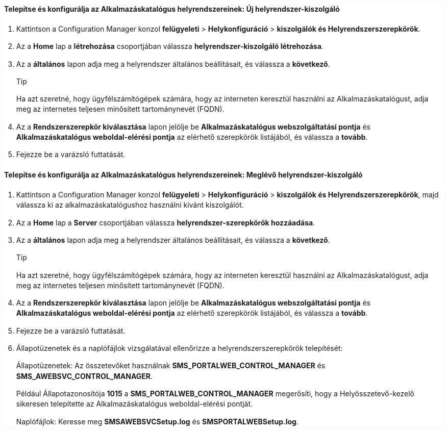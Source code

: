 ####  <a name="to-install-and-configure-the-application-catalog-site-systems-new-site-system-server"></a>Telepítse és konfigurálja az Alkalmazáskatalógus helyrendszereinek: Új helyrendszer-kiszolgáló  

1.  Kattintson a Configuration Manager konzol **felügyeleti** > **Helykonfiguráció** > **kiszolgálók és Helyrendszerszerepkörök**.  

3.  Az a **Home** lap a **létrehozása** csoportjában válassza **helyrendszer-kiszolgáló létrehozása**.  

4.  Az a **általános** lapon adja meg a helyrendszer általános beállításait, és válassza a **következő**.  

    > [!TIP]  
    >  Ha azt szeretné, hogy ügyfélszámítógépek számára, hogy az interneten keresztül használni az Alkalmazáskatalógust, adja meg az internetes teljesen minősített tartománynevét (FQDN).  

5.  Az a **Rendszerszerepkör kiválasztása** lapon jelölje be **Alkalmazáskatalógus webszolgáltatási pontja** és **Alkalmazáskatalógus weboldal-elérési pontja** az elérhető szerepkörök listájából, és válassza a **tovább**.  

6.  Fejezze be a varázsló futtatását.  

####  <a name="to-install-and-configure-the-application-catalog-site-systems-existing-site-system-server"></a>Telepítse és konfigurálja az Alkalmazáskatalógus helyrendszereinek: Meglévő helyrendszer-kiszolgáló  

1.  Kattintson a Configuration Manager konzol **felügyeleti** > **Helykonfiguráció** > **kiszolgálók és Helyrendszerszerepkörök**, majd válassza ki az alkalmazáskatalógushoz használni kívánt kiszolgálót.  

3.  Az a **Home** lap a **Server** csoportjában válassza **helyrendszer-szerepkörök hozzáadása**.  

4.  Az a **általános** lapon adja meg a helyrendszer általános beállításait, és válassza a **következő**.  

    > [!TIP]  
    >  Ha azt szeretné, hogy ügyfélszámítógépek számára, hogy az interneten keresztül használni az Alkalmazáskatalógust, adja meg az internetes teljesen minősített tartománynevét (FQDN).  

5.  Az a **Rendszerszerepkör kiválasztása** lapon jelölje be **Alkalmazáskatalógus webszolgáltatási pontja** és **Alkalmazáskatalógus weboldal-elérési pontja** az elérhető szerepkörök listájából, és válassza a **tovább**.  

6.  Fejezze be a varázsló futtatását.  

7. Állapotüzenetek és a naplófájlok vizsgálatával ellenőrizze a helyrendszerszerepkörök telepítését:  

    Állapotüzenetek: Az összetevőket használnak **SMS_PORTALWEB_CONTROL_MANAGER** és **SMS_AWEBSVC_CONTROL_MANAGER**.  

    Például Állapotazonosítója **1015** a **SMS_PORTALWEB_CONTROL_MANAGER** megerősíti, hogy a Helyösszetevő-kezelő sikeresen telepítette az Alkalmazáskatalógus weboldal-elérési pontját.  

    Naplófájlok: Keresse meg **SMSAWEBSVCSetup.log** és **SMSPORTALWEBSetup.log**.  
